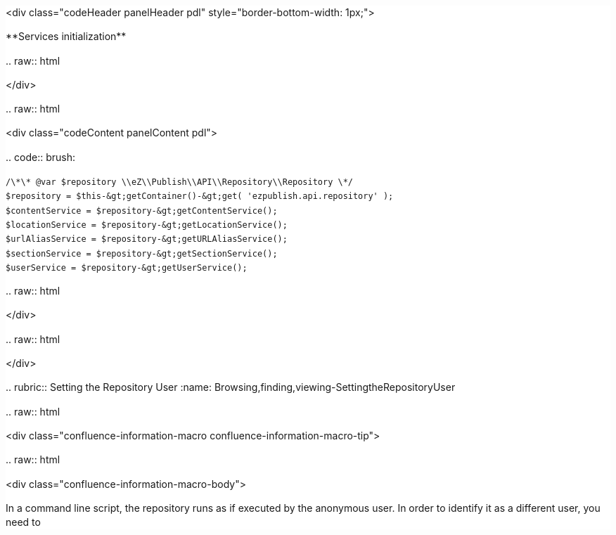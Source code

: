    &lt;div class="codeHeader panelHeader pdl"
   style="border-bottom-width: 1px;"&gt;

\*\*Services initialization\*\*

.. raw:: html

   &lt;/div&gt;

.. raw:: html

   &lt;div class="codeContent panelContent pdl"&gt;

.. code:: brush:

    /\*\* @var $repository \\eZ\\Publish\\API\\Repository\\Repository \*/
    $repository = $this-&gt;getContainer()-&gt;get( 'ezpublish.api.repository' );
    $contentService = $repository-&gt;getContentService();
    $locationService = $repository-&gt;getLocationService();
    $urlAliasService = $repository-&gt;getURLAliasService();
    $sectionService = $repository-&gt;getSectionService();
    $userService = $repository-&gt;getUserService();

.. raw:: html

   &lt;/div&gt;

.. raw:: html

   &lt;/div&gt;

.. rubric:: Setting the Repository User
   :name: Browsing,finding,viewing-SettingtheRepositoryUser

.. raw:: html

   &lt;div
   class="confluence-information-macro confluence-information-macro-tip"&gt;

.. raw:: html

   &lt;div class="confluence-information-macro-body"&gt;

In a command line script, the repository runs as if executed by the
anonymous user. In order to identify it as a different user, you need to